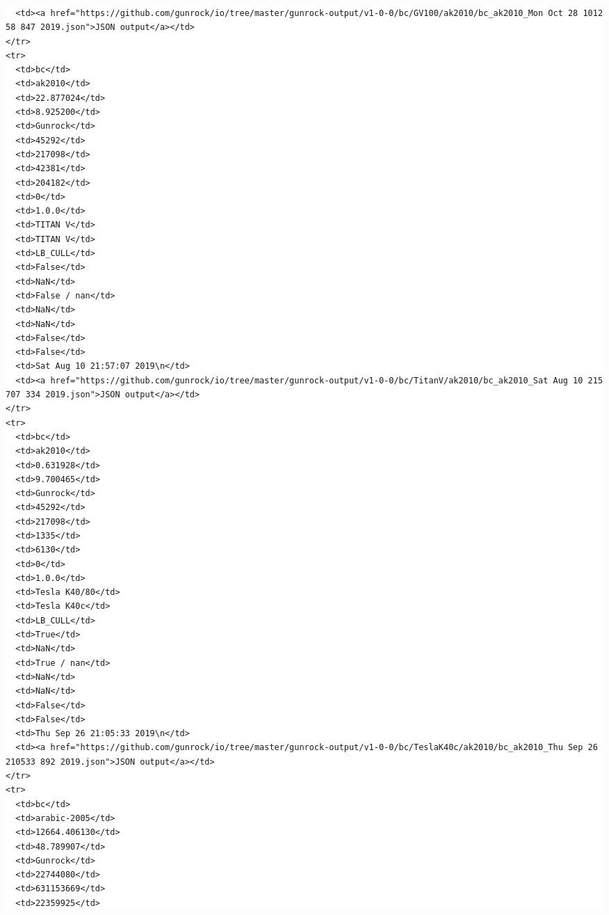       <td><a href="https://github.com/gunrock/io/tree/master/gunrock-output/v1-0-0/bc/GV100/ak2010/bc_ak2010_Mon Oct 28 101258 847 2019.json">JSON output</a></td>
    </tr>
    <tr>
      <td>bc</td>
      <td>ak2010</td>
      <td>22.877024</td>
      <td>8.925200</td>
      <td>Gunrock</td>
      <td>45292</td>
      <td>217098</td>
      <td>42381</td>
      <td>204182</td>
      <td>0</td>
      <td>1.0.0</td>
      <td>TITAN V</td>
      <td>TITAN V</td>
      <td>LB_CULL</td>
      <td>False</td>
      <td>NaN</td>
      <td>False / nan</td>
      <td>NaN</td>
      <td>NaN</td>
      <td>False</td>
      <td>False</td>
      <td>Sat Aug 10 21:57:07 2019\n</td>
      <td><a href="https://github.com/gunrock/io/tree/master/gunrock-output/v1-0-0/bc/TitanV/ak2010/bc_ak2010_Sat Aug 10 215707 334 2019.json">JSON output</a></td>
    </tr>
    <tr>
      <td>bc</td>
      <td>ak2010</td>
      <td>0.631928</td>
      <td>9.700465</td>
      <td>Gunrock</td>
      <td>45292</td>
      <td>217098</td>
      <td>1335</td>
      <td>6130</td>
      <td>0</td>
      <td>1.0.0</td>
      <td>Tesla K40/80</td>
      <td>Tesla K40c</td>
      <td>LB_CULL</td>
      <td>True</td>
      <td>NaN</td>
      <td>True / nan</td>
      <td>NaN</td>
      <td>NaN</td>
      <td>False</td>
      <td>False</td>
      <td>Thu Sep 26 21:05:33 2019\n</td>
      <td><a href="https://github.com/gunrock/io/tree/master/gunrock-output/v1-0-0/bc/TeslaK40c/ak2010/bc_ak2010_Thu Sep 26 210533 892 2019.json">JSON output</a></td>
    </tr>
    <tr>
      <td>bc</td>
      <td>arabic-2005</td>
      <td>12664.406130</td>
      <td>48.789907</td>
      <td>Gunrock</td>
      <td>22744080</td>
      <td>631153669</td>
      <td>22359925</td>